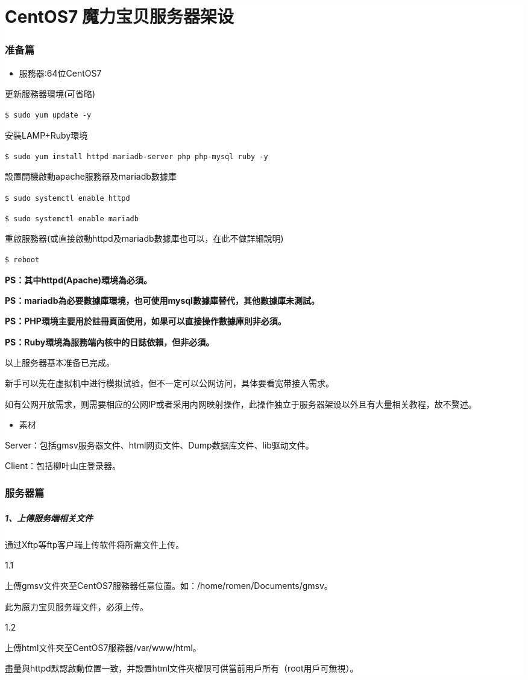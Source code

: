 # CentOS7 魔力宝贝服务器架设

### 准备篇
- 服務器:64位CentOS7

更新服務器環境(可省略)

`$ sudo yum update -y`

安裝LAMP+Ruby環境

`$ sudo yum install httpd mariadb-server php php-mysql ruby -y`

設置開機啟動apache服務器及mariadb數據庫

`$ sudo systemctl enable httpd`

`$ sudo systemctl enable mariadb`

重啟服務器(或直接啟動httpd及mariadb數據庫也可以，在此不做詳細說明)

`$ reboot`

**PS：其中httpd(Apache)環境為必須。**

**PS：mariadb為必要數據庫環境，也可使用mysql數據庫替代，其他數據庫未測試。**

**PS：PHP環境主要用於註冊頁面使用，如果可以直接操作數據庫則非必須。**

**PS：Ruby環境為服務端內核中的日誌依賴，但非必須。**

以上服务器基本准备已完成。

新手可以先在虚拟机中进行模拟试验，但不一定可以公网访问，具体要看宽带接入需求。

如有公网开放需求，则需要相应的公网IP或者采用内网映射操作，此操作独立于服务器架设以外且有大量相关教程，故不赘述。

- 素材

Server：包括gmsv服务器文件、html网页文件、Dump数据库文件、lib驱动文件。

Client：包括柳叶山庄登录器。

### 服务器篇

##### 1、上傳服务端相关文件

通过Xftp等ftp客户端上传软件将所需文件上传。

1.1

上傳gmsv文件夾至CentOS7服務器任意位置。如：/home/romen/Documents/gmsv。

此为魔力宝贝服务端文件，必须上传。

1.2

上傳html文件夾至CentOS7服務器/var/www/html。

盡量與httpd默認啟動位置一致，并設置html文件夾權限可供當前用戶所有（root用戶可無視）。
